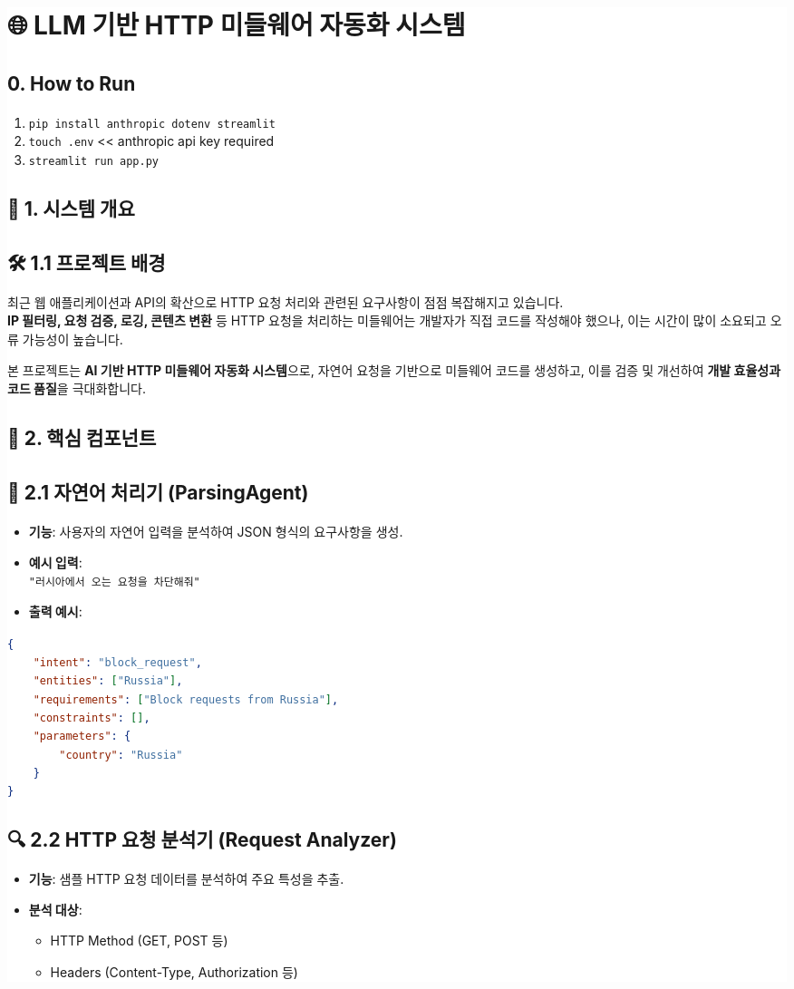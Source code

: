 # 🌐 LLM 기반 HTTP 미들웨어 자동화 시스템

## 0. How to Run

1. `pip install anthropic dotenv streamlit`
2. `touch .env` << anthropic api key required
3. `streamlit run app.py`

## 📖 1. 시스템 개요

## 🛠️ 1.1 프로젝트 배경

최근 웹 애플리케이션과 API의 확산으로 HTTP 요청 처리와 관련된 요구사항이 점점 복잡해지고 있습니다.  
**IP 필터링, 요청 검증, 로깅, 콘텐츠 변환** 등 HTTP 요청을 처리하는 미들웨어는 개발자가 직접 코드를 작성해야 했으나, 이는 시간이 많이 소요되고 오류 가능성이 높습니다.

본 프로젝트는 **AI 기반 HTTP 미들웨어 자동화 시스템**으로, 자연어 요청을 기반으로 미들웨어 코드를 생성하고, 이를 검증 및 개선하여 **개발 효율성과 코드 품질**을 극대화합니다.

## 🔑 2. 핵심 컴포넌트

## 🧠 2.1 자연어 처리기 (ParsingAgent)

- **기능**: 사용자의 자연어 입력을 분석하여 JSON 형식의 요구사항을 생성.
    
- **예시 입력**:  
    `"러시아에서 오는 요청을 차단해줘"`
    
- **출력 예시**:
```json
{   
	"intent": "block_request",  
	"entities": ["Russia"],  
	"requirements": ["Block requests from Russia"],  
	"constraints": [],  
	"parameters": {
		"country": "Russia"
	} 
}
```
    

## 🔍 2.2 HTTP 요청 분석기 (Request Analyzer)

- **기능**: 샘플 HTTP 요청 데이터를 분석하여 주요 특성을 추출.
    
- **분석 대상**:
    
    - HTTP Method (GET, POST 등)
        
    - Headers (Content-Type, Authorization 등)
        
